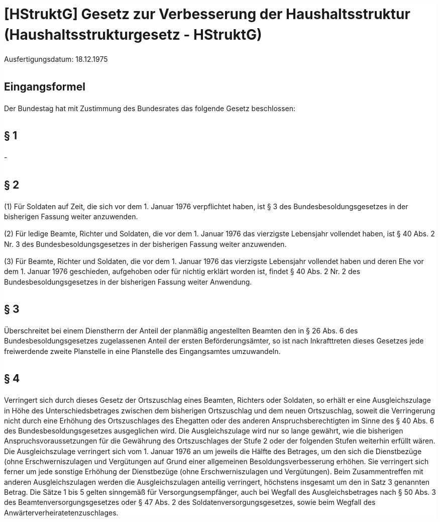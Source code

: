 # [HStruktG] Gesetz zur Verbesserung der Haushaltsstruktur  (Haushaltsstrukturgesetz - HStruktG)

Ausfertigungsdatum: 18.12.1975

 

## Eingangsformel

Der Bundestag hat mit Zustimmung des Bundesrates das folgende Gesetz beschlossen:


## § 1

\-


## § 2

(1) Für Soldaten auf Zeit, die sich vor dem 1. Januar 1976 verpflichtet haben, ist § 3 des Bundesbesoldungsgesetzes in der bisherigen Fassung weiter anzuwenden.

(2) Für ledige Beamte, Richter und Soldaten, die vor dem 1. Januar 1976 das vierzigste Lebensjahr vollendet haben, ist § 40 Abs. 2 Nr. 3 des Bundesbesoldungsgesetzes in der bisherigen Fassung weiter anzuwenden.

(3) Für Beamte, Richter und Soldaten, die vor dem 1. Januar 1976 das vierzigste Lebensjahr vollendet haben und deren Ehe vor dem 1. Januar 1976 geschieden, aufgehoben oder für nichtig erklärt worden ist, findet § 40 Abs. 2 Nr. 2 des Bundesbesoldungsgesetzes in der bisherigen Fassung weiter Anwendung.


## § 3

Überschreitet bei einem Dienstherrn der Anteil der planmäßig angestellten Beamten den in § 26 Abs. 6 des Bundesbesoldungsgesetzes zugelassenen Anteil der ersten Beförderungsämter, so ist nach Inkrafttreten dieses Gesetzes jede freiwerdende zweite Planstelle in eine Planstelle des Eingangsamtes umzuwandeln.


## § 4

Verringert sich durch dieses Gesetz der Ortszuschlag eines Beamten, Richters oder Soldaten, so erhält er eine Ausgleichszulage in Höhe des Unterschiedsbetrages zwischen dem bisherigen Ortszuschlag und dem neuen Ortszuschlag, soweit die Verringerung nicht durch eine Erhöhung des Ortszuschlages des Ehegatten oder des anderen Anspruchsberechtigten im Sinne des § 40 Abs. 6 des Bundesbesoldungsgesetzes ausgeglichen wird. Die Ausgleichszulage wird nur so lange gewährt, wie die bisherigen Anspruchsvoraussetzungen für die Gewährung des Ortszuschlages der Stufe 2 oder der folgenden Stufen weiterhin erfüllt wären. Die Ausgleichszulage verringert sich vom 1. Januar 1976 an um jeweils die Hälfte des Betrages, um den sich die Dienstbezüge (ohne Erschwerniszulagen und Vergütungen auf Grund einer allgemeinen Besoldungsverbesserung erhöhen. Sie verringert sich ferner um jede sonstige Erhöhung der Dienstbezüge (ohne Erschwerniszulagen und Vergütungen). Beim Zusammentreffen mit anderen Ausgleichszulagen werden die Ausgleichszulagen anteilig verringert, höchstens insgesamt um den in Satz 3 genannten Betrag. Die Sätze 1 bis 5 gelten sinngemäß für Versorgungsempfänger, auch bei Wegfall des Ausgleichsbetrages nach § 50 Abs. 3 des Beamtenversorgungsgesetzes oder § 47 Abs. 2 des Soldatenversorgungsgesetzes, sowie beim Wegfall des Anwärterverheiratetenzuschlages.
